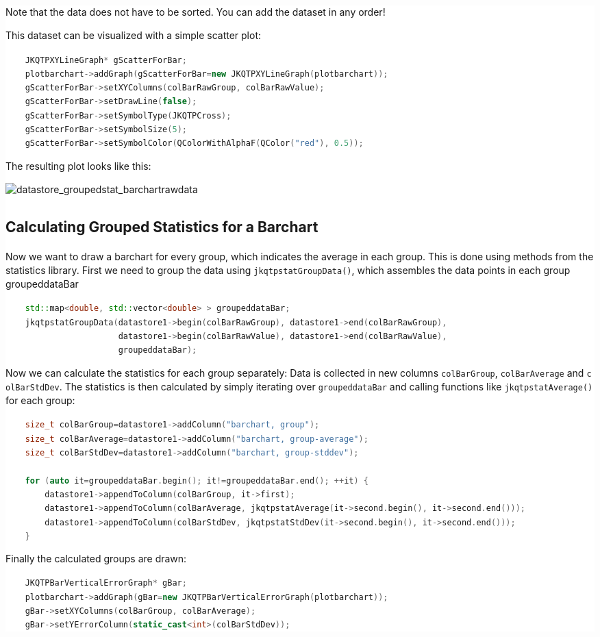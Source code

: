 Note that the data does not have to be sorted. You can add the dataset in any order!

This dataset can be visualized with a simple scatter plot:
```.cpp
    JKQTPXYLineGraph* gScatterForBar;
    plotbarchart->addGraph(gScatterForBar=new JKQTPXYLineGraph(plotbarchart));
    gScatterForBar->setXYColumns(colBarRawGroup, colBarRawValue);
    gScatterForBar->setDrawLine(false);
    gScatterForBar->setSymbolType(JKQTPCross);
    gScatterForBar->setSymbolSize(5);
    gScatterForBar->setSymbolColor(QColorWithAlphaF(QColor("red"), 0.5));
```

The resulting plot looks like this: 

![datastore_groupedstat_barchartrawdata](https://raw.githubusercontent.com/jkriege2/JKQtPlotter/master/screenshots/datastore_groupedstat_barchartrawdata.png)

## Calculating Grouped Statistics for a Barchart 

Now we want to draw a barchart for every group, which indicates the average in each group. This is done using methods from the statistics library.
First we need to group the data using `jkqtpstatGroupData()`, which assembles the data points in each group groupeddataBar
```.cpp
    std::map<double, std::vector<double> > groupeddataBar;
    jkqtpstatGroupData(datastore1->begin(colBarRawGroup), datastore1->end(colBarRawGroup),
                       datastore1->begin(colBarRawValue), datastore1->end(colBarRawValue),
                       groupeddataBar);
```
Now we can calculate the statistics for each group separately: Data is collected in new columns `colBarGroup`, `colBarAverage` and `colBarStdDev`. The statistics is then calculated by simply iterating over `groupeddataBar` and calling functions like `jkqtpstatAverage()` for each group:
```.cpp
    size_t colBarGroup=datastore1->addColumn("barchart, group");
    size_t colBarAverage=datastore1->addColumn("barchart, group-average");
    size_t colBarStdDev=datastore1->addColumn("barchart, group-stddev");

    for (auto it=groupeddataBar.begin(); it!=groupeddataBar.end(); ++it) {
        datastore1->appendToColumn(colBarGroup, it->first);
        datastore1->appendToColumn(colBarAverage, jkqtpstatAverage(it->second.begin(), it->second.end()));
        datastore1->appendToColumn(colBarStdDev, jkqtpstatStdDev(it->second.begin(), it->second.end()));
    }
```

Finally the calculated groups are drawn:
```.cpp
    JKQTPBarVerticalErrorGraph* gBar;
    plotbarchart->addGraph(gBar=new JKQTPBarVerticalErrorGraph(plotbarchart));
    gBar->setXYColumns(colBarGroup, colBarAverage);
    gBar->setYErrorColumn(static_cast<int>(colBarStdDev));
```
